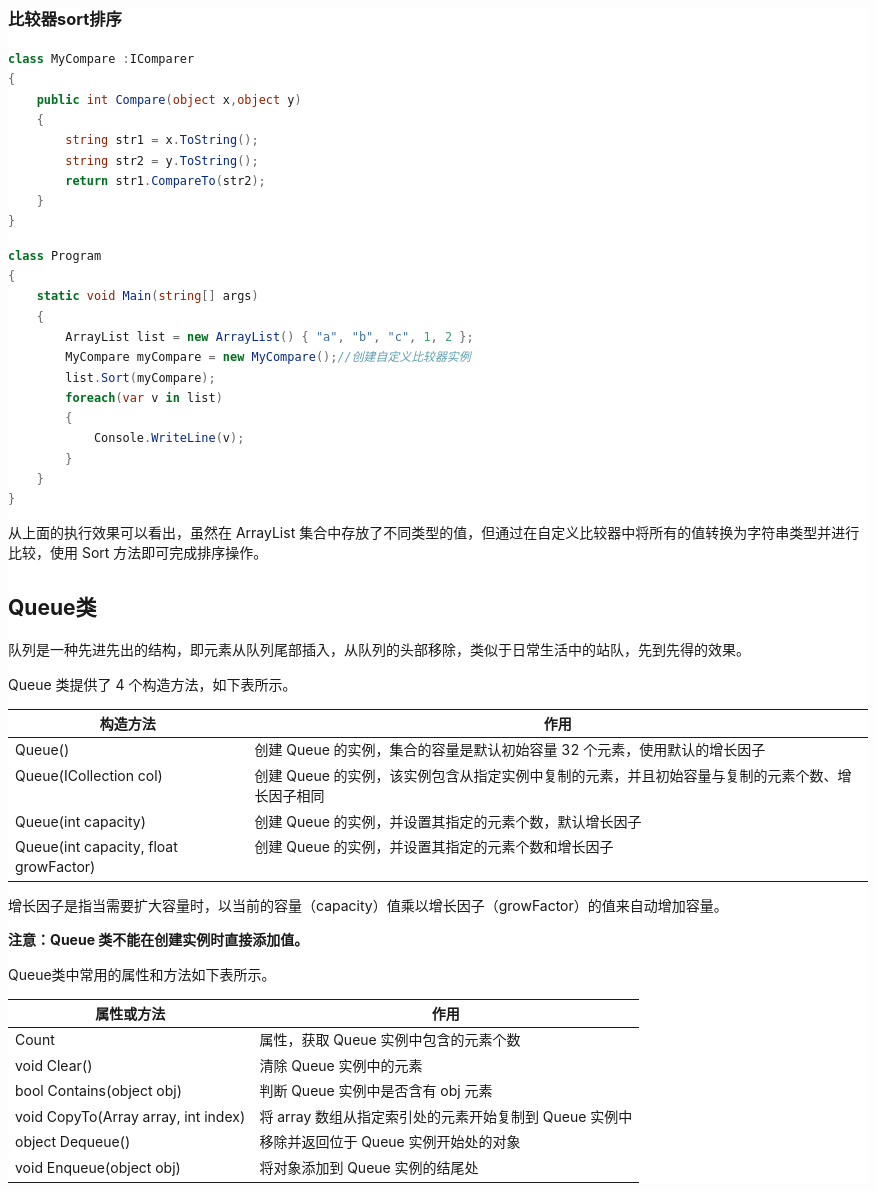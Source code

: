 ### 比较器sort排序

```cs
class MyCompare :IComparer
{
    public int Compare(object x,object y)
    {
        string str1 = x.ToString();
        string str2 = y.ToString();
        return str1.CompareTo(str2);
    }
}
```

```cs
class Program
{
    static void Main(string[] args)
    {
        ArrayList list = new ArrayList() { "a", "b", "c", 1, 2 };
        MyCompare myCompare = new MyCompare();//创建自定义比较器实例
        list.Sort(myCompare);
        foreach(var v in list)
        {
            Console.WriteLine(v);
        }
    }
}
```

从上面的执行效果可以看出，虽然在 ArrayList 集合中存放了不同类型的值，但通过在自定义比较器中将所有的值转换为字符串类型并进行比较，使用 Sort 方法即可完成排序操作。

## Queue类

队列是一种先进先出的结构，即元素从队列尾部插入，从队列的头部移除，类似于日常生活中的站队，先到先得的效果。

Queue 类提供了 4 个构造方法，如下表所示。

| 构造方法                              | 作用                                                         |
| ------------------------------------- | ------------------------------------------------------------ |
| Queue()                               | 创建 Queue 的实例，集合的容量是默认初始容量 32 个元素，使用默认的增长因子 |
| Queue(ICollection col)                | 创建 Queue 的实例，该实例包含从指定实例中复制的元素，并且初始容量与复制的元素个数、增长因子相同 |
| Queue(int capacity)                   | 创建 Queue 的实例，并设置其指定的元素个数，默认增长因子      |
| Queue(int capacity, float growFactor) | 创建 Queue 的实例，并设置其指定的元素个数和增长因子          |


增长因子是指当需要扩大容量时，以当前的容量（capacity）值乘以增长因子（growFactor）的值来自动增加容量。

**注意：Queue 类不能在创建实例时直接添加值。**

Queue类中常用的属性和方法如下表所示。

| 属性或方法                          | 作用                                                   |
| ----------------------------------- | ------------------------------------------------------ |
| Count                               | 属性，获取 Queue 实例中包含的元素个数                  |
| void Clear()                        | 清除 Queue 实例中的元素                                |
| bool Contains(object obj)           | 判断 Queue 实例中是否含有 obj 元素                     |
| void CopyTo(Array array, int index) | 将 array 数组从指定索引处的元素开始复制到 Queue 实例中 |
| object Dequeue()                    | 移除并返回位于 Queue 实例开始处的对象                  |
| void Enqueue(object obj)            | 将对象添加到 Queue 实例的结尾处                        |